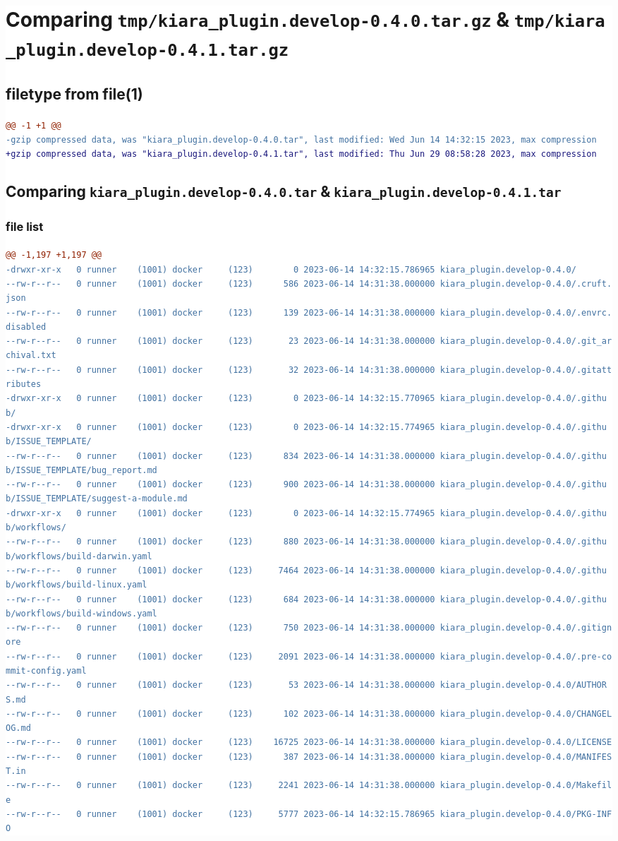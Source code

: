 # Comparing `tmp/kiara_plugin.develop-0.4.0.tar.gz` & `tmp/kiara_plugin.develop-0.4.1.tar.gz`

## filetype from file(1)

```diff
@@ -1 +1 @@
-gzip compressed data, was "kiara_plugin.develop-0.4.0.tar", last modified: Wed Jun 14 14:32:15 2023, max compression
+gzip compressed data, was "kiara_plugin.develop-0.4.1.tar", last modified: Thu Jun 29 08:58:28 2023, max compression
```

## Comparing `kiara_plugin.develop-0.4.0.tar` & `kiara_plugin.develop-0.4.1.tar`

### file list

```diff
@@ -1,197 +1,197 @@
-drwxr-xr-x   0 runner    (1001) docker     (123)        0 2023-06-14 14:32:15.786965 kiara_plugin.develop-0.4.0/
--rw-r--r--   0 runner    (1001) docker     (123)      586 2023-06-14 14:31:38.000000 kiara_plugin.develop-0.4.0/.cruft.json
--rw-r--r--   0 runner    (1001) docker     (123)      139 2023-06-14 14:31:38.000000 kiara_plugin.develop-0.4.0/.envrc.disabled
--rw-r--r--   0 runner    (1001) docker     (123)       23 2023-06-14 14:31:38.000000 kiara_plugin.develop-0.4.0/.git_archival.txt
--rw-r--r--   0 runner    (1001) docker     (123)       32 2023-06-14 14:31:38.000000 kiara_plugin.develop-0.4.0/.gitattributes
-drwxr-xr-x   0 runner    (1001) docker     (123)        0 2023-06-14 14:32:15.770965 kiara_plugin.develop-0.4.0/.github/
-drwxr-xr-x   0 runner    (1001) docker     (123)        0 2023-06-14 14:32:15.774965 kiara_plugin.develop-0.4.0/.github/ISSUE_TEMPLATE/
--rw-r--r--   0 runner    (1001) docker     (123)      834 2023-06-14 14:31:38.000000 kiara_plugin.develop-0.4.0/.github/ISSUE_TEMPLATE/bug_report.md
--rw-r--r--   0 runner    (1001) docker     (123)      900 2023-06-14 14:31:38.000000 kiara_plugin.develop-0.4.0/.github/ISSUE_TEMPLATE/suggest-a-module.md
-drwxr-xr-x   0 runner    (1001) docker     (123)        0 2023-06-14 14:32:15.774965 kiara_plugin.develop-0.4.0/.github/workflows/
--rw-r--r--   0 runner    (1001) docker     (123)      880 2023-06-14 14:31:38.000000 kiara_plugin.develop-0.4.0/.github/workflows/build-darwin.yaml
--rw-r--r--   0 runner    (1001) docker     (123)     7464 2023-06-14 14:31:38.000000 kiara_plugin.develop-0.4.0/.github/workflows/build-linux.yaml
--rw-r--r--   0 runner    (1001) docker     (123)      684 2023-06-14 14:31:38.000000 kiara_plugin.develop-0.4.0/.github/workflows/build-windows.yaml
--rw-r--r--   0 runner    (1001) docker     (123)      750 2023-06-14 14:31:38.000000 kiara_plugin.develop-0.4.0/.gitignore
--rw-r--r--   0 runner    (1001) docker     (123)     2091 2023-06-14 14:31:38.000000 kiara_plugin.develop-0.4.0/.pre-commit-config.yaml
--rw-r--r--   0 runner    (1001) docker     (123)       53 2023-06-14 14:31:38.000000 kiara_plugin.develop-0.4.0/AUTHORS.md
--rw-r--r--   0 runner    (1001) docker     (123)      102 2023-06-14 14:31:38.000000 kiara_plugin.develop-0.4.0/CHANGELOG.md
--rw-r--r--   0 runner    (1001) docker     (123)    16725 2023-06-14 14:31:38.000000 kiara_plugin.develop-0.4.0/LICENSE
--rw-r--r--   0 runner    (1001) docker     (123)      387 2023-06-14 14:31:38.000000 kiara_plugin.develop-0.4.0/MANIFEST.in
--rw-r--r--   0 runner    (1001) docker     (123)     2241 2023-06-14 14:31:38.000000 kiara_plugin.develop-0.4.0/Makefile
--rw-r--r--   0 runner    (1001) docker     (123)     5777 2023-06-14 14:32:15.786965 kiara_plugin.develop-0.4.0/PKG-INFO
```